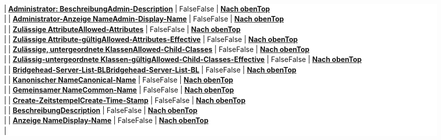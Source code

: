 | [<span data-ttu-id="9b5bd-423">**Administrator: Beschreibung**</span><span class="sxs-lookup"><span data-stu-id="9b5bd-423">**Admin-Description**</span></span>](a-admindescription.md)                             | <span data-ttu-id="9b5bd-424">False</span><span class="sxs-lookup"><span data-stu-id="9b5bd-424">False</span></span>     | [<span data-ttu-id="9b5bd-425">**Nach oben**</span><span class="sxs-lookup"><span data-stu-id="9b5bd-425">**Top**</span></span>](c-top.md)<br/> |
| [<span data-ttu-id="9b5bd-426">**Administrator-Anzeige Name**</span><span class="sxs-lookup"><span data-stu-id="9b5bd-426">**Admin-Display-Name**</span></span>](a-admindisplayname.md)                            | <span data-ttu-id="9b5bd-427">False</span><span class="sxs-lookup"><span data-stu-id="9b5bd-427">False</span></span>     | [<span data-ttu-id="9b5bd-428">**Nach oben**</span><span class="sxs-lookup"><span data-stu-id="9b5bd-428">**Top**</span></span>](c-top.md)<br/> |
| [<span data-ttu-id="9b5bd-429">**Zulässige Attribute**</span><span class="sxs-lookup"><span data-stu-id="9b5bd-429">**Allowed-Attributes**</span></span>](a-allowedattributes.md)                           | <span data-ttu-id="9b5bd-430">False</span><span class="sxs-lookup"><span data-stu-id="9b5bd-430">False</span></span>     | [<span data-ttu-id="9b5bd-431">**Nach oben**</span><span class="sxs-lookup"><span data-stu-id="9b5bd-431">**Top**</span></span>](c-top.md)<br/> |
| [<span data-ttu-id="9b5bd-432">**Zulässige Attribute-gültig**</span><span class="sxs-lookup"><span data-stu-id="9b5bd-432">**Allowed-Attributes-Effective**</span></span>](a-allowedattributeseffective.md)        | <span data-ttu-id="9b5bd-433">False</span><span class="sxs-lookup"><span data-stu-id="9b5bd-433">False</span></span>     | [<span data-ttu-id="9b5bd-434">**Nach oben**</span><span class="sxs-lookup"><span data-stu-id="9b5bd-434">**Top**</span></span>](c-top.md)<br/> |
| [<span data-ttu-id="9b5bd-435">**Zulässige, untergeordnete Klassen**</span><span class="sxs-lookup"><span data-stu-id="9b5bd-435">**Allowed-Child-Classes**</span></span>](a-allowedchildclasses.md)                      | <span data-ttu-id="9b5bd-436">False</span><span class="sxs-lookup"><span data-stu-id="9b5bd-436">False</span></span>     | [<span data-ttu-id="9b5bd-437">**Nach oben**</span><span class="sxs-lookup"><span data-stu-id="9b5bd-437">**Top**</span></span>](c-top.md)<br/> |
| [<span data-ttu-id="9b5bd-438">**Zulässig-untergeordnete Klassen-gültig**</span><span class="sxs-lookup"><span data-stu-id="9b5bd-438">**Allowed-Child-Classes-Effective**</span></span>](a-allowedchildclasseseffective.md)   | <span data-ttu-id="9b5bd-439">False</span><span class="sxs-lookup"><span data-stu-id="9b5bd-439">False</span></span>     | [<span data-ttu-id="9b5bd-440">**Nach oben**</span><span class="sxs-lookup"><span data-stu-id="9b5bd-440">**Top**</span></span>](c-top.md)<br/> |
| [<span data-ttu-id="9b5bd-441">**Bridgehead-Server-List-BL**</span><span class="sxs-lookup"><span data-stu-id="9b5bd-441">**Bridgehead-Server-List-BL**</span></span>](a-bridgeheadserverlistbl.md)               | <span data-ttu-id="9b5bd-442">False</span><span class="sxs-lookup"><span data-stu-id="9b5bd-442">False</span></span>     | [<span data-ttu-id="9b5bd-443">**Nach oben**</span><span class="sxs-lookup"><span data-stu-id="9b5bd-443">**Top**</span></span>](c-top.md)<br/> |
| [<span data-ttu-id="9b5bd-444">**Kanonischer Name**</span><span class="sxs-lookup"><span data-stu-id="9b5bd-444">**Canonical-Name**</span></span>](a-canonicalname.md)                                   | <span data-ttu-id="9b5bd-445">False</span><span class="sxs-lookup"><span data-stu-id="9b5bd-445">False</span></span>     | [<span data-ttu-id="9b5bd-446">**Nach oben**</span><span class="sxs-lookup"><span data-stu-id="9b5bd-446">**Top**</span></span>](c-top.md)<br/> |
| [<span data-ttu-id="9b5bd-447">**Gemeinsamer Name**</span><span class="sxs-lookup"><span data-stu-id="9b5bd-447">**Common-Name**</span></span>](a-cn.md)                                                 | <span data-ttu-id="9b5bd-448">False</span><span class="sxs-lookup"><span data-stu-id="9b5bd-448">False</span></span>     | [<span data-ttu-id="9b5bd-449">**Nach oben**</span><span class="sxs-lookup"><span data-stu-id="9b5bd-449">**Top**</span></span>](c-top.md)<br/> |
| [<span data-ttu-id="9b5bd-450">**Create-Zeitstempel**</span><span class="sxs-lookup"><span data-stu-id="9b5bd-450">**Create-Time-Stamp**</span></span>](a-createtimestamp.md)                              | <span data-ttu-id="9b5bd-451">False</span><span class="sxs-lookup"><span data-stu-id="9b5bd-451">False</span></span>     | [<span data-ttu-id="9b5bd-452">**Nach oben**</span><span class="sxs-lookup"><span data-stu-id="9b5bd-452">**Top**</span></span>](c-top.md)<br/> |
| [<span data-ttu-id="9b5bd-453">**Beschreibung**</span><span class="sxs-lookup"><span data-stu-id="9b5bd-453">**Description**</span></span>](a-description.md)                                        | <span data-ttu-id="9b5bd-454">False</span><span class="sxs-lookup"><span data-stu-id="9b5bd-454">False</span></span>     | [<span data-ttu-id="9b5bd-455">**Nach oben**</span><span class="sxs-lookup"><span data-stu-id="9b5bd-455">**Top**</span></span>](c-top.md)<br/> |
| [<span data-ttu-id="9b5bd-456">**Anzeige Name**</span><span class="sxs-lookup"><span data-stu-id="9b5bd-456">**Display-Name**</span></span>](a-displayname.md)                                       | <span data-ttu-id="9b5bd-457">False</span><span class="sxs-lookup"><span data-stu-id="9b5bd-457">False</span></span>     | [<span data-ttu-id="9b5bd-458">**Nach oben**</span><span class="sxs-lookup"><span data-stu-id="9b5bd-458">**Top**</span></span>](c-top.md)<br/> |